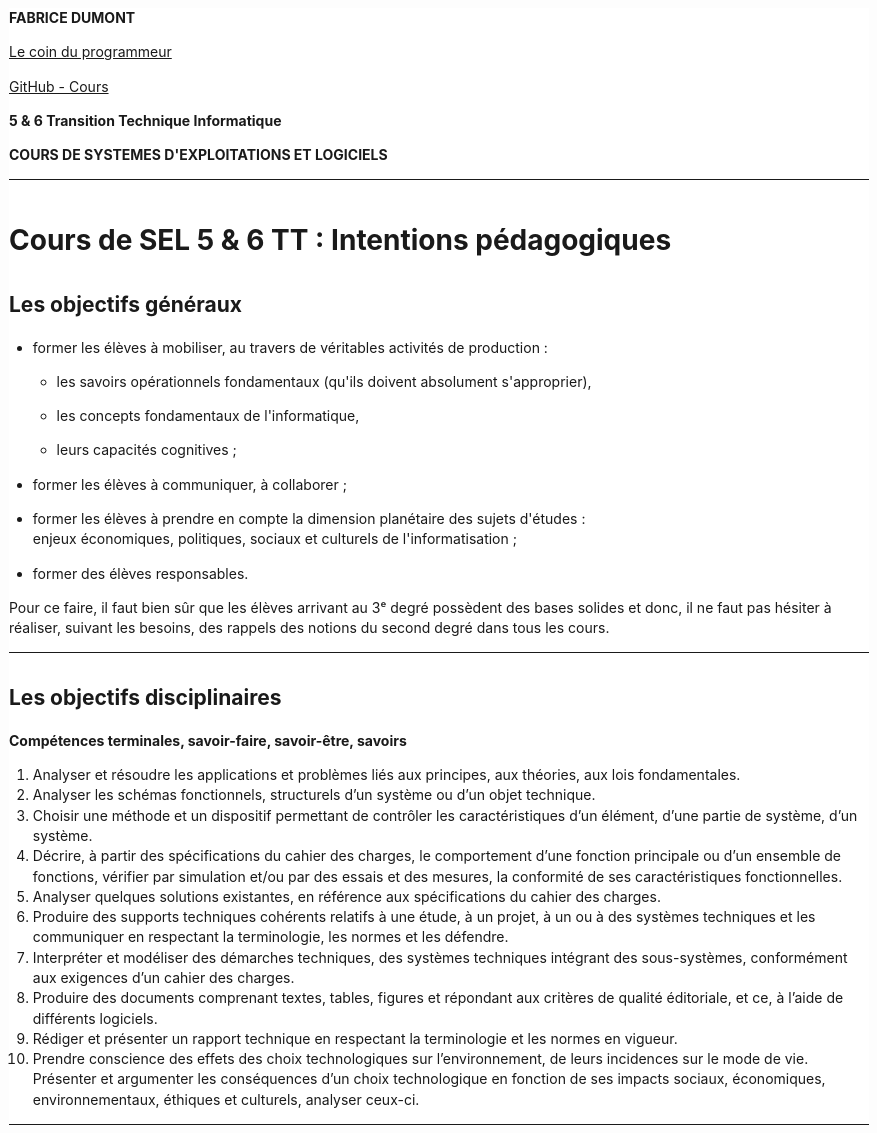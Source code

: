 **FABRICE DUMONT**

[Le coin du programmeur](https://lecoinduprogrammeur.org/)

[GitHub - Cours](https://github.com/lecoinduprogrammeur/cours)

**5 & 6 Transition Technique Informatique**

**COURS DE SYSTEMES D'EXPLOITATIONS ET LOGICIELS**

---

# Cours de SEL 5 & 6 TT : Intentions pédagogiques



## Les objectifs généraux

- former les élèves à mobiliser, au travers de véritables activités de production :  

  - les savoirs opérationnels fondamentaux (qu'ils doivent absolument s'approprier),  

  - les concepts fondamentaux de l'informatique,  

  - leurs capacités cognitives ;  

- former les élèves à communiquer, à collaborer ;  
- former les élèves à prendre en compte la dimension planétaire des sujets d'études :  
  enjeux économiques, politiques, sociaux et culturels de l'informatisation ;  
- former des élèves responsables.  

Pour ce faire, il faut bien sûr que les élèves arrivant au 3ᵉ degré possèdent des bases solides et donc, il ne faut pas hésiter à réaliser, suivant les besoins, des rappels des notions du second degré dans tous les cours.

---

## Les objectifs disciplinaires

**Compétences terminales, savoir-faire, savoir-être, savoirs**

1. Analyser et résoudre les applications et problèmes liés aux principes, aux théories, aux lois fondamentales.
2. Analyser les schémas fonctionnels, structurels d’un système ou d’un objet technique.
3. Choisir une méthode et un dispositif permettant de contrôler les caractéristiques d’un élément, d’une partie de système, d’un système.
4. Décrire, à partir des spécifications du cahier des charges, le comportement d’une fonction principale ou d’un ensemble de fonctions, vérifier par simulation et/ou par des essais et des mesures, la conformité de ses caractéristiques fonctionnelles.
5. Analyser quelques solutions existantes, en référence aux spécifications du cahier des charges.
6. Produire des supports techniques cohérents relatifs à une étude, à un projet, à un ou à des systèmes techniques et les communiquer en respectant la terminologie, les normes et les défendre.
7. Interpréter et modéliser des démarches techniques, des systèmes techniques intégrant des sous-systèmes, conformément aux exigences d’un cahier des charges.
8. Produire des documents comprenant textes, tables, figures et répondant aux critères de qualité éditoriale, et ce, à l’aide de différents logiciels.
9. Rédiger et présenter un rapport technique en respectant la terminologie et les normes en vigueur.
10. Prendre conscience des effets des choix technologiques sur l’environnement, de leurs incidences sur le mode de vie. Présenter et argumenter les conséquences d’un choix technologique en fonction de ses impacts sociaux, économiques, environnementaux, éthiques et culturels, analyser ceux-ci.

---